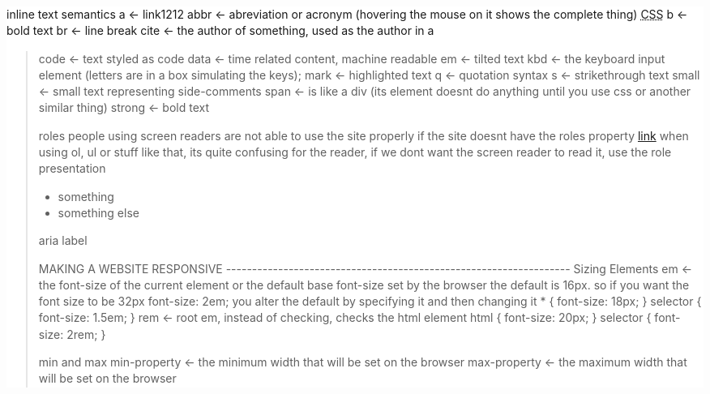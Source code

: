 inline text semantics 
     a <- link1212
     abbr <- abreviation or acronym (hovering the mouse on it shows the complete thing)
          <abbr title='Cascading Style Sheets'>CSS</abbr>
     b <- bold text 
     br <- line break
     cite <- the author of something, used as the author in a <blockquote>
     code <- text styled as code
     data <- time related content, machine readable
     em <- tilted text
     kbd <- the keyboard input element (letters are in a box simulating the keys);
     mark <- highlighted text
     q <- quotation syntax
     s <- strikethrough text
     small <- small text representing side-comments 
     span <- is like a div (its element doesnt do anything until you use css or another similar thing)
     strong <- bold text



roles
     people using screen readers are not able to use the site properly if the site doesnt have the roles property
          <a href='#' role='link'>link</a>
     when using ol, ul or stuff like that, its quite confusing for the reader, if we dont want the screen reader to read it, use the role presentation
          <ul role='presentation'>
               <li>something</li>
               <li>something else</li>
          </ul>

aria label 

MAKING A WEBSITE RESPONSIVE ------------------------------------------------------------------
Sizing Elements
     em <- the font-size of the current element or the default base font-size set by the browser
          the default is 16px. so if you want the font size to be 32px
               font-size: 2em;
          you alter the default by specifying it and then changing it
               * {
                    font-size: 18px;
               }
               selector {
                    font-size: 1.5em;
               }
     rem <- root em, instead of checking, checks the html element
          html {
               font-size: 20px;
          }
          selector {
               font-size: 2rem;
          }

min and max
     min-property <- the minimum width that will be set on the browser
     max-property <- the maximum width that will be set on the browser
